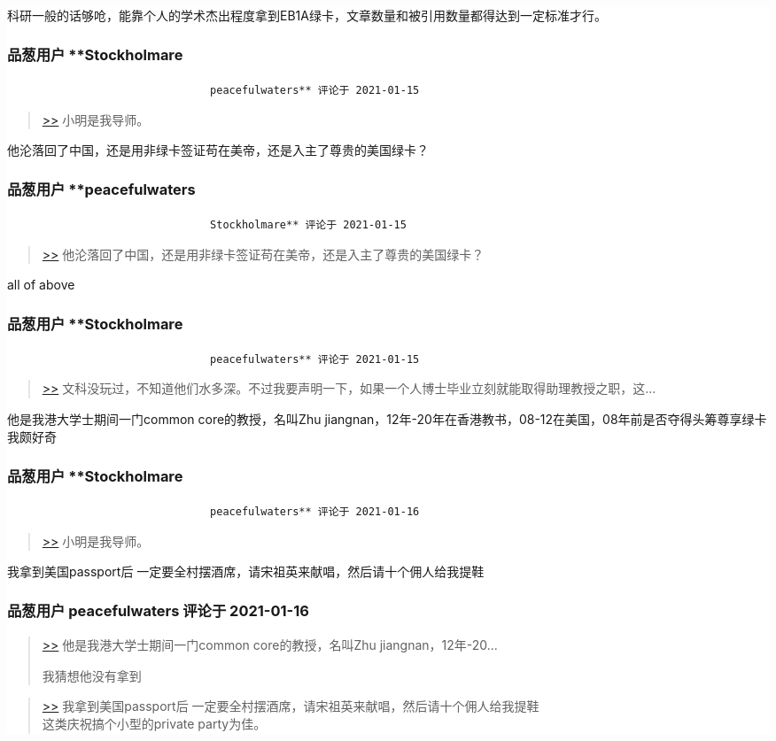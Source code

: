   
  
科研一般的话够呛，能靠个人的学术杰出程度拿到EB1A绿卡，文章数量和被引用数量都得达到一定标准才行。
        


            
### 品葱用户 **Stockholmare				
									peacefulwaters** 评论于 2021-01-15
        
> [\>>]( "/article/item_id-585246#") 小明是我导师。

  
他沦落回了中国，还是用非绿卡签证苟在美帝，还是入主了尊贵的美国绿卡？
        


            
### 品葱用户 **peacefulwaters				
									Stockholmare** 评论于 2021-01-15
        
> [\>>]( "/article/item_id-585249#") 他沦落回了中国，还是用非绿卡签证苟在美帝，还是入主了尊贵的美国绿卡？

  
  
all of above
        


            
### 品葱用户 **Stockholmare				
									peacefulwaters** 评论于 2021-01-15
        
> [\>>]( "/article/item_id-585243#") 文科没玩过，不知道他们水多深。不过我要声明一下，如果一个人博士毕业立刻就能取得助理教授之职，这...

  
  
他是我港大学士期间一门common core的教授，名叫Zhu jiangnan，12年-20年在香港教书，08-12在美国，08年前是否夺得头筹尊享绿卡我颇好奇
        


            
### 品葱用户 **Stockholmare				
									peacefulwaters** 评论于 2021-01-16
        
> [\>>]( "/article/item_id-585246#") 小明是我导师。

  
  
我拿到美国passport后 一定要全村摆酒席，请宋祖英来献唱，然后请十个佣人给我提鞋
        


            
### 品葱用户 **peacefulwaters** 评论于 2021-01-16
        
> [\>>]( "/article/item_id-585251#") 他是我港大学士期间一门common core的教授，名叫Zhu jiangnan，12年-20...  
>   
> 我猜想他没有拿到

  

> [\>>]( "/article/item_id-585253#") 我拿到美国passport后 一定要全村摆酒席，请宋祖英来献唱，然后请十个佣人给我提鞋  
> 这类庆祝搞个小型的private party为佳。
        

